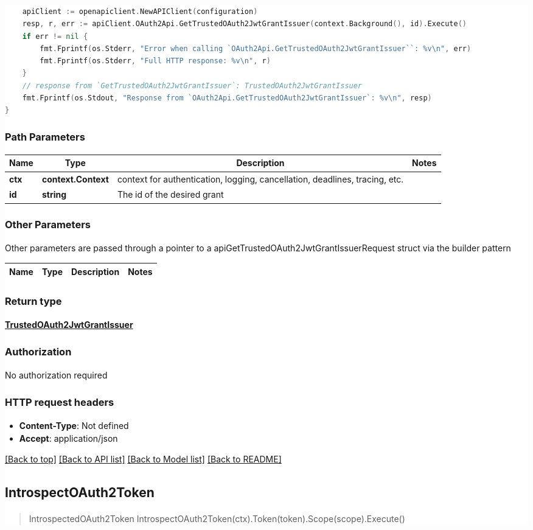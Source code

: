 ```go
    apiClient := openapiclient.NewAPIClient(configuration)
    resp, r, err := apiClient.OAuth2Api.GetTrustedOAuth2JwtGrantIssuer(context.Background(), id).Execute()
    if err != nil {
        fmt.Fprintf(os.Stderr, "Error when calling `OAuth2Api.GetTrustedOAuth2JwtGrantIssuer``: %v\n", err)
        fmt.Fprintf(os.Stderr, "Full HTTP response: %v\n", r)
    }
    // response from `GetTrustedOAuth2JwtGrantIssuer`: TrustedOAuth2JwtGrantIssuer
    fmt.Fprintf(os.Stdout, "Response from `OAuth2Api.GetTrustedOAuth2JwtGrantIssuer`: %v\n", resp)
}
```

### Path Parameters


Name | Type | Description  | Notes
------------- | ------------- | ------------- | -------------
**ctx** | **context.Context** | context for authentication, logging, cancellation, deadlines, tracing, etc.
**id** | **string** | The id of the desired grant | 

### Other Parameters

Other parameters are passed through a pointer to a apiGetTrustedOAuth2JwtGrantIssuerRequest struct via the builder pattern


Name | Type | Description  | Notes
------------- | ------------- | ------------- | -------------


### Return type

[**TrustedOAuth2JwtGrantIssuer**](TrustedOAuth2JwtGrantIssuer.md)

### Authorization

No authorization required

### HTTP request headers

- **Content-Type**: Not defined
- **Accept**: application/json

[[Back to top]](#) [[Back to API list]](../README.md#documentation-for-api-endpoints)
[[Back to Model list]](../README.md#documentation-for-models)
[[Back to README]](../README.md)


## IntrospectOAuth2Token

> IntrospectedOAuth2Token IntrospectOAuth2Token(ctx).Token(token).Scope(scope).Execute()
